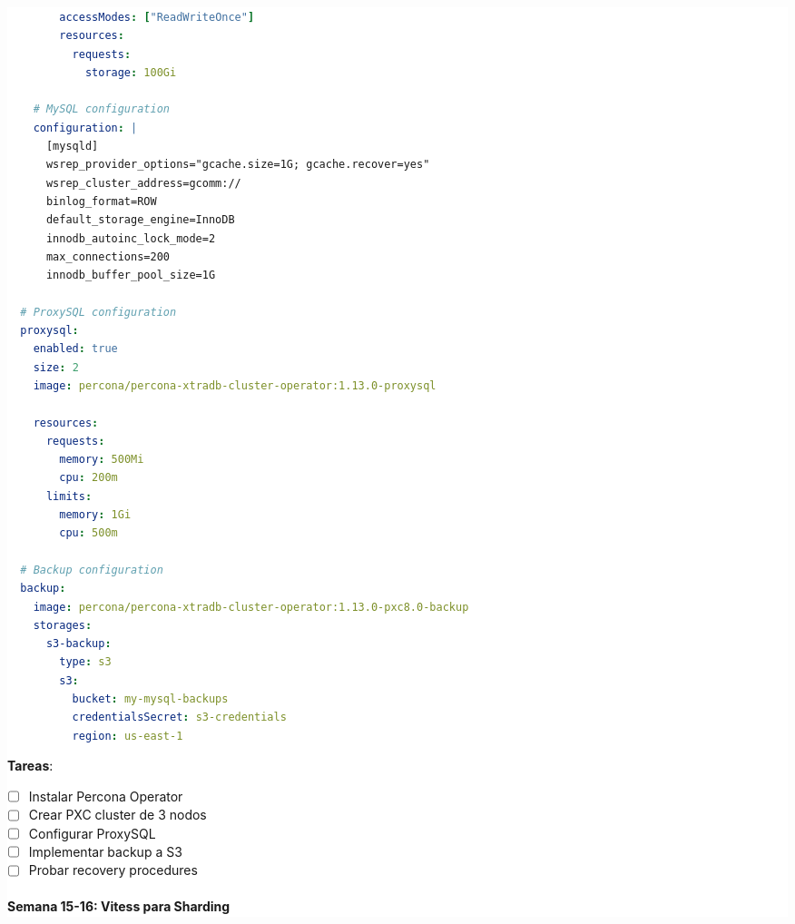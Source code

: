 ```yaml
        accessModes: ["ReadWriteOnce"]
        resources:
          requests:
            storage: 100Gi
    
    # MySQL configuration
    configuration: |
      [mysqld]
      wsrep_provider_options="gcache.size=1G; gcache.recover=yes"
      wsrep_cluster_address=gcomm://
      binlog_format=ROW
      default_storage_engine=InnoDB
      innodb_autoinc_lock_mode=2
      max_connections=200
      innodb_buffer_pool_size=1G
  
  # ProxySQL configuration
  proxysql:
    enabled: true
    size: 2
    image: percona/percona-xtradb-cluster-operator:1.13.0-proxysql
    
    resources:
      requests:
        memory: 500Mi
        cpu: 200m
      limits:
        memory: 1Gi
        cpu: 500m
  
  # Backup configuration
  backup:
    image: percona/percona-xtradb-cluster-operator:1.13.0-pxc8.0-backup
    storages:
      s3-backup:
        type: s3
        s3:
          bucket: my-mysql-backups
          credentialsSecret: s3-credentials
          region: us-east-1
```

**Tareas**:
- [ ] Instalar Percona Operator
- [ ] Crear PXC cluster de 3 nodos
- [ ] Configurar ProxySQL
- [ ] Implementar backup a S3
- [ ] Probar recovery procedures

#### Semana 15-16: Vitess para Sharding
